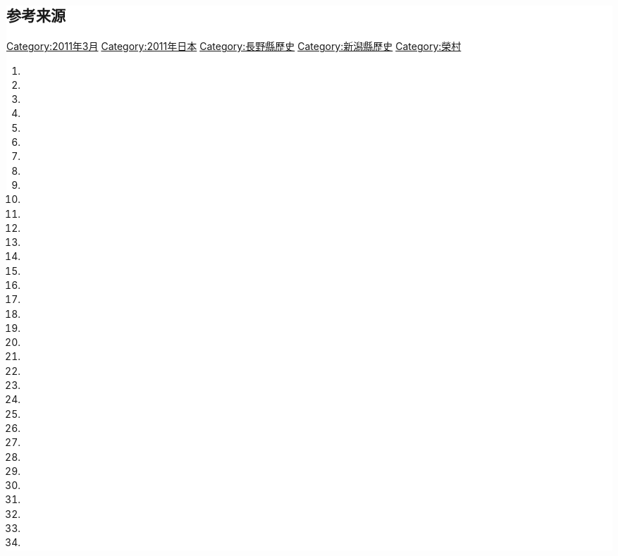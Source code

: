 ## 参考来源

[Category:2011年3月](https://zh.wikipedia.org/wiki/Category:2011年3月 "wikilink")
[Category:2011年日本](https://zh.wikipedia.org/wiki/Category:2011年日本 "wikilink")
[Category:長野縣歷史](https://zh.wikipedia.org/wiki/Category:長野縣歷史 "wikilink")
[Category:新潟縣歷史](https://zh.wikipedia.org/wiki/Category:新潟縣歷史 "wikilink")
[Category:榮村](https://zh.wikipedia.org/wiki/Category:榮村 "wikilink")

1.

2.

3.

4.
5.
6.
7.
8.

9.

10.

11.

12.

13.

14.

15.

16.

17.

18.

19.

20.

21.
22.
23.
24.
25.
26.
27.

28.

29.

30.

31.

32.

33.

34.
